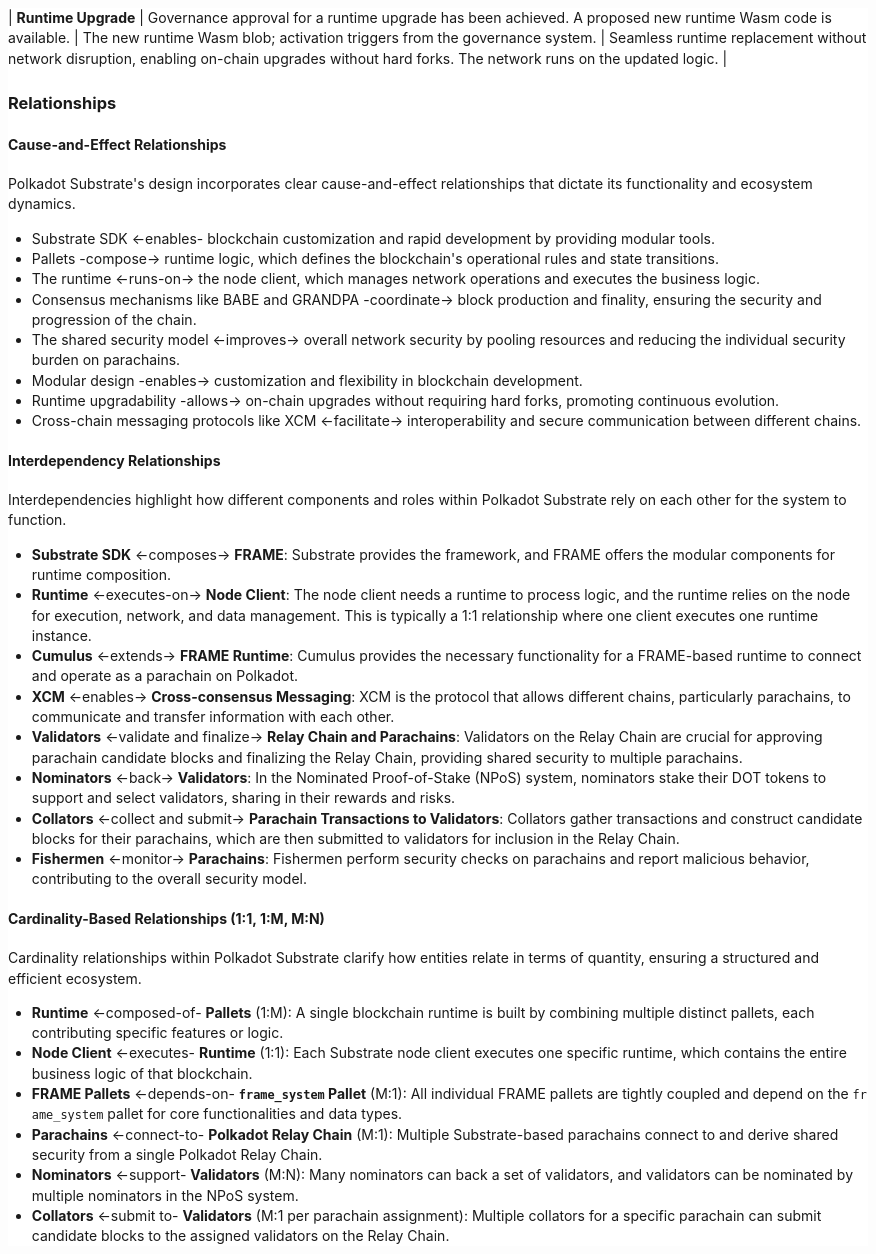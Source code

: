 | **Runtime Upgrade**  | Governance approval for a runtime upgrade has been achieved. A proposed new runtime Wasm code is available.                             | The new runtime Wasm blob; activation triggers from the governance system.                                                                                     | Seamless runtime replacement without network disruption, enabling on-chain upgrades without hard forks. The network runs on the updated logic.                                                                                                                       |

### Relationships

#### Cause-and-Effect Relationships

Polkadot Substrate's design incorporates clear cause-and-effect relationships that dictate its functionality and ecosystem dynamics.
*   Substrate SDK <-enables- blockchain customization and rapid development by providing modular tools.
*   Pallets -compose-> runtime logic, which defines the blockchain's operational rules and state transitions.
*   The runtime <-runs-on-> the node client, which manages network operations and executes the business logic.
*   Consensus mechanisms like BABE and GRANDPA -coordinate-> block production and finality, ensuring the security and progression of the chain.
*   The shared security model <-improves-> overall network security by pooling resources and reducing the individual security burden on parachains.
*   Modular design -enables-> customization and flexibility in blockchain development.
*   Runtime upgradability -allows-> on-chain upgrades without requiring hard forks, promoting continuous evolution.
*   Cross-chain messaging protocols like XCM <-facilitate-> interoperability and secure communication between different chains.

#### Interdependency Relationships

Interdependencies highlight how different components and roles within Polkadot Substrate rely on each other for the system to function.
*   **Substrate SDK** <-composes-> **FRAME**: Substrate provides the framework, and FRAME offers the modular components for runtime composition.
*   **Runtime** <-executes-on-> **Node Client**: The node client needs a runtime to process logic, and the runtime relies on the node for execution, network, and data management. This is typically a 1:1 relationship where one client executes one runtime instance.
*   **Cumulus** <-extends-> **FRAME Runtime**: Cumulus provides the necessary functionality for a FRAME-based runtime to connect and operate as a parachain on Polkadot.
*   **XCM** <-enables-> **Cross-consensus Messaging**: XCM is the protocol that allows different chains, particularly parachains, to communicate and transfer information with each other.
*   **Validators** <-validate and finalize-> **Relay Chain and Parachains**: Validators on the Relay Chain are crucial for approving parachain candidate blocks and finalizing the Relay Chain, providing shared security to multiple parachains.
*   **Nominators** <-back-> **Validators**: In the Nominated Proof-of-Stake (NPoS) system, nominators stake their DOT tokens to support and select validators, sharing in their rewards and risks.
*   **Collators** <-collect and submit-> **Parachain Transactions to Validators**: Collators gather transactions and construct candidate blocks for their parachains, which are then submitted to validators for inclusion in the Relay Chain.
*   **Fishermen** <-monitor-> **Parachains**: Fishermen perform security checks on parachains and report malicious behavior, contributing to the overall security model.

#### Cardinality-Based Relationships (1:1, 1:M, M:N)

Cardinality relationships within Polkadot Substrate clarify how entities relate in terms of quantity, ensuring a structured and efficient ecosystem.
*   **Runtime** <-composed-of- **Pallets** (1:M): A single blockchain runtime is built by combining multiple distinct pallets, each contributing specific features or logic.
*   **Node Client** <-executes- **Runtime** (1:1): Each Substrate node client executes one specific runtime, which contains the entire business logic of that blockchain.
*   **FRAME Pallets** <-depends-on- **`frame_system` Pallet** (M:1): All individual FRAME pallets are tightly coupled and depend on the `frame_system` pallet for core functionalities and data types.
*   **Parachains** <-connect-to- **Polkadot Relay Chain** (M:1): Multiple Substrate-based parachains connect to and derive shared security from a single Polkadot Relay Chain.
*   **Nominators** <-support- **Validators** (M:N): Many nominators can back a set of validators, and validators can be nominated by multiple nominators in the NPoS system.
*   **Collators** <-submit to- **Validators** (M:1 per parachain assignment): Multiple collators for a specific parachain can submit candidate blocks to the assigned validators on the Relay Chain.
